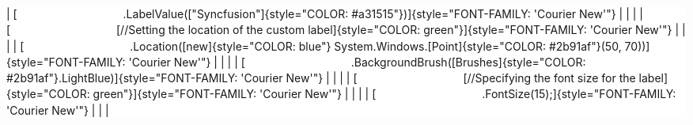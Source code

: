 | [                                  .LabelValue([\"Syncfusion\"]{style="COLOR: #a31515"})]{style="FONT-FAMILY: 'Courier New'"}                                                                                                                                                                                                                                                                                                                                                         |
|                                                                                                                                                                                                                                                                                                                                                                                                                                                                                       |
| [                                  [//Setting the location of the custom label]{style="COLOR: green"}]{style="FONT-FAMILY: 'Courier New'"}                                                                                                                                                                                                                                                                                                                                            |
|                                                                                                                                                                                                                                                                                                                                                                                                                                                                                       |
| [                                  .Location([new]{style="COLOR: blue"} System.Windows.[Point]{style="COLOR: #2b91af"}(50, 70))]{style="FONT-FAMILY: 'Courier New'"}                                                                                                                                                                                                                                                                                                                  |
|                                                                                                                                                                                                                                                                                                                                                                                                                                                                                       |
| [                                  .BackgroundBrush([Brushes]{style="COLOR: #2b91af"}.LightBlue)]{style="FONT-FAMILY: 'Courier New'"}                                                                                                                                                                                                                                                                                                                                                 |
|                                                                                                                                                                                                                                                                                                                                                                                                                                                                                       |
| [                                  [//Specifying the font size for the label]{style="COLOR: green"}]{style="FONT-FAMILY: 'Courier New'"}                                                                                                                                                                                                                                                                                                                                              |
|                                                                                                                                                                                                                                                                                                                                                                                                                                                                                       |
| [                                  .FontSize(15);]{style="FONT-FAMILY: 'Courier New'"}                                                                                                                                                                                                                                                                                                                                                                                                |
|                                                                                                                                                                                                                                                                                                                                                                                                                                                                                       |